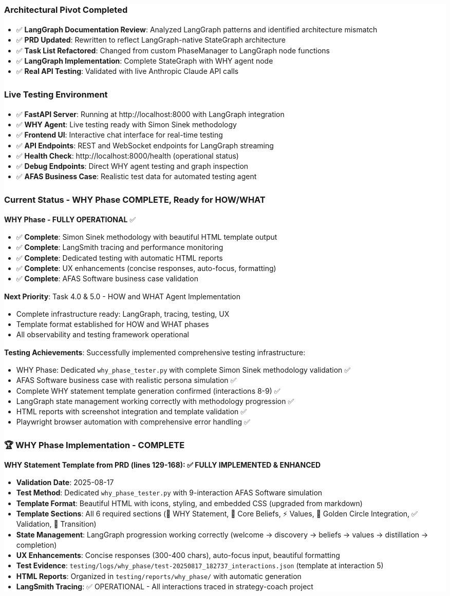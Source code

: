 ### Architectural Pivot Completed
- ✅ **LangGraph Documentation Review**: Analyzed LangGraph patterns and identified architecture mismatch
- ✅ **PRD Updated**: Rewritten to reflect LangGraph-native StateGraph architecture  
- ✅ **Task List Refactored**: Changed from custom PhaseManager to LangGraph node functions
- ✅ **LangGraph Implementation**: Complete StateGraph with WHY agent node
- ✅ **Real API Testing**: Validated with live Anthropic Claude API calls

### Live Testing Environment
- ✅ **FastAPI Server**: Running at http://localhost:8000 with LangGraph integration
- ✅ **WHY Agent**: Live testing ready with Simon Sinek methodology
- ✅ **Frontend UI**: Interactive chat interface for real-time testing
- ✅ **API Endpoints**: REST and WebSocket endpoints for LangGraph streaming
- ✅ **Health Check**: http://localhost:8000/health (operational status)
- ✅ **Debug Endpoints**: Direct WHY agent testing and graph inspection
- ✅ **AFAS Business Case**: Realistic test data for automated testing agent

### Current Status - WHY Phase COMPLETE, Ready for HOW/WHAT
**WHY Phase - FULLY OPERATIONAL** ✅
- ✅ **Complete**: Simon Sinek methodology with beautiful HTML template output
- ✅ **Complete**: LangSmith tracing and performance monitoring  
- ✅ **Complete**: Dedicated testing with automatic HTML reports
- ✅ **Complete**: UX enhancements (concise responses, auto-focus, formatting)
- ✅ **Complete**: AFAS Software business case validation

**Next Priority**: Task 4.0 & 5.0 - HOW and WHAT Agent Implementation
- Complete infrastructure ready: LangGraph, tracing, testing, UX
- Template format established for HOW and WHAT phases
- All observability and testing framework operational

**Testing Achievements**: Successfully implemented comprehensive testing infrastructure:
- WHY Phase: Dedicated `why_phase_tester.py` with complete Simon Sinek methodology validation ✅
- AFAS Software business case with realistic persona simulation ✅ 
- Complete WHY statement template generation confirmed (interactions 8-9) ✅
- LangGraph state management working correctly with methodology progression ✅
- HTML reports with screenshot integration and template validation ✅
- Playwright browser automation with comprehensive error handling ✅

### **🏆 WHY Phase Implementation - COMPLETE**
**WHY Statement Template from PRD (lines 129-168): ✅ FULLY IMPLEMENTED & ENHANCED**
- **Validation Date**: 2025-08-17
- **Test Method**: Dedicated `why_phase_tester.py` with 9-interaction AFAS Software simulation
- **Template Format**: Beautiful HTML with icons, styling, and embedded CSS (upgraded from markdown)
- **Template Sections**: All 6 required sections (🎯 WHY Statement, 💭 Core Beliefs, ⚡ Values, 🔄 Golden Circle Integration, ✅ Validation, 🚀 Transition)
- **State Management**: LangGraph progression working correctly (welcome → discovery → beliefs → values → distillation → completion)
- **UX Enhancements**: Concise responses (300-400 chars), auto-focus input, beautiful formatting
- **Test Evidence**: `testing/logs/why_phase/test-20250817_182737_interactions.json` (template at interaction 5)
- **HTML Reports**: Organized in `testing/reports/why_phase/` with automatic generation
- **LangSmith Tracing**: ✅ OPERATIONAL - All interactions traced in strategy-coach project
